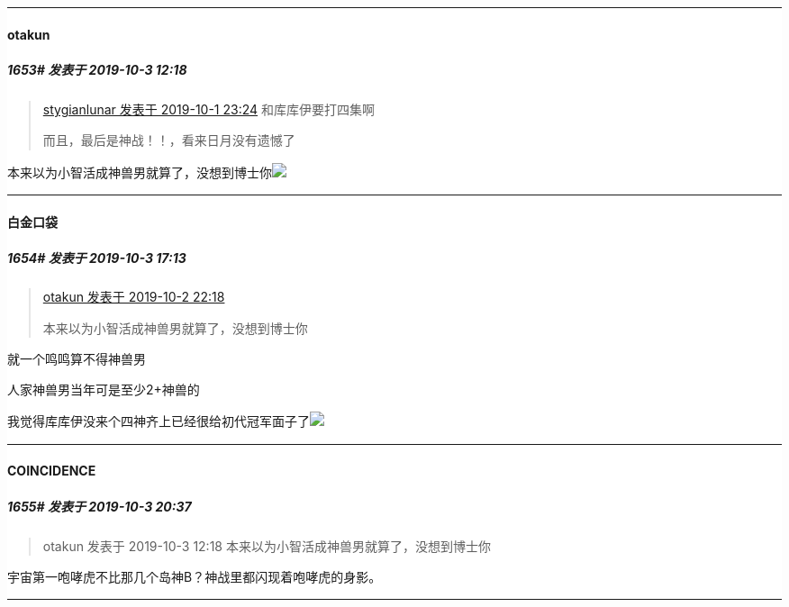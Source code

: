 





*****

####  otakun  
##### 1653#       发表于 2019-10-3 12:18



<blockquote><a href="httphttps://bbs.saraba1st.com/2b/forum.php?mod=redirect&amp;goto=findpost&amp;pid=45116671&amp;ptid=1333059" target="_blank">stygianlunar 发表于 2019-10-1 23:24</a>
和库库伊要打四集啊

而且，最后是神战！！，看来日月没有遗憾了</blockquote>
本来以为小智活成神兽男就算了，没想到博士你<img src="https://static.saraba1st.com/image/smiley/carton2017/222.png" referrerpolicy="no-referrer">







*****

####  白金口袋  
##### 1654#       发表于 2019-10-3 17:13



<blockquote><a href="httphttps://bbs.saraba1st.com/2b/forum.php?mod=redirect&amp;goto=findpost&amp;pid=45126688&amp;ptid=1333059" target="_blank">otakun 发表于 2019-10-2 22:18</a>

本来以为小智活成神兽男就算了，没想到博士你</blockquote>
就一个鸣鸣算不得神兽男

人家神兽男当年可是至少2+神兽的

我觉得库库伊没来个四神齐上已经很给初代冠军面子了<img src="https://static.saraba1st.com/image/smiley/face2017/125.png" referrerpolicy="no-referrer">







*****

####  COINCIDENCE  
##### 1655#       发表于 2019-10-3 20:37



<blockquote>otakun 发表于 2019-10-3 12:18
本来以为小智活成神兽男就算了，没想到博士你</blockquote>
宇宙第一咆哮虎不比那几个岛神B？神战里都闪现着咆哮虎的身影。







*****
